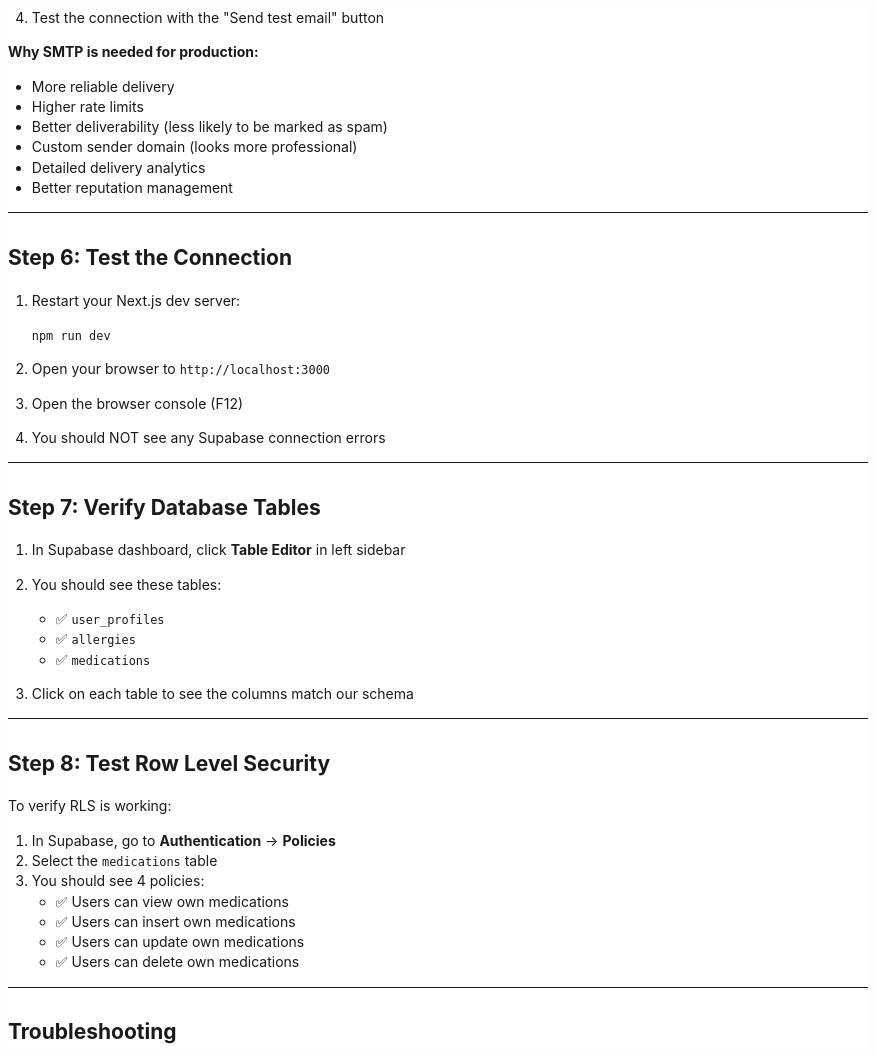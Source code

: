 4. Test the connection with the "Send test email" button

**Why SMTP is needed for production:**
- More reliable delivery
- Higher rate limits
- Better deliverability (less likely to be marked as spam)
- Custom sender domain (looks more professional)
- Detailed delivery analytics
- Better reputation management

---

## Step 6: Test the Connection

1. Restart your Next.js dev server:
   ```bash
   npm run dev
   ```

2. Open your browser to `http://localhost:3000`

3. Open the browser console (F12)

4. You should NOT see any Supabase connection errors

---

## Step 7: Verify Database Tables

1. In Supabase dashboard, click **Table Editor** in left sidebar
2. You should see these tables:
   - ✅ `user_profiles`
   - ✅ `allergies`
   - ✅ `medications`

3. Click on each table to see the columns match our schema

---

## Step 8: Test Row Level Security

To verify RLS is working:

1. In Supabase, go to **Authentication** → **Policies**
2. Select the `medications` table
3. You should see 4 policies:
   - ✅ Users can view own medications
   - ✅ Users can insert own medications
   - ✅ Users can update own medications
   - ✅ Users can delete own medications

---

## Troubleshooting
